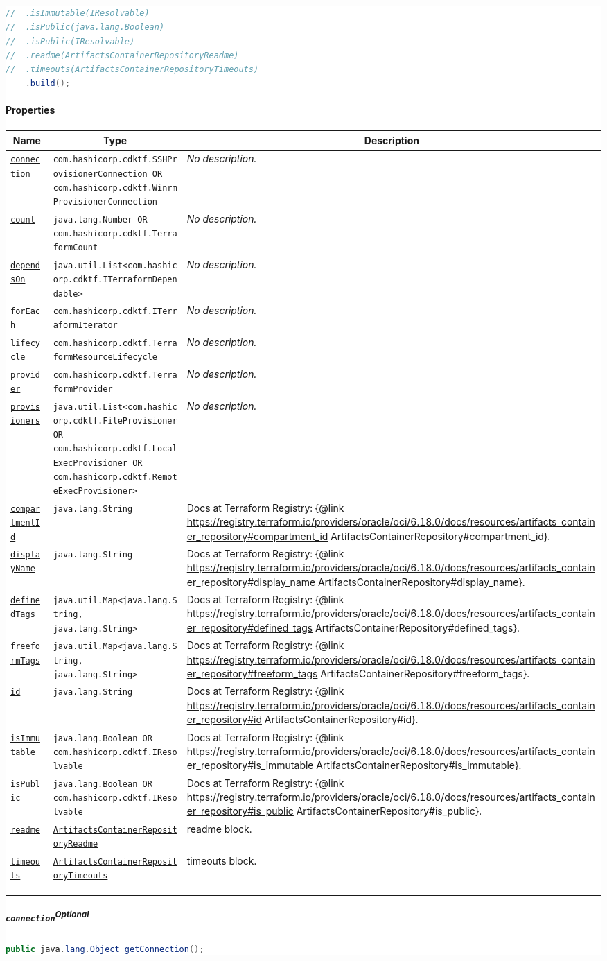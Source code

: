 ```java
//  .isImmutable(IResolvable)
//  .isPublic(java.lang.Boolean)
//  .isPublic(IResolvable)
//  .readme(ArtifactsContainerRepositoryReadme)
//  .timeouts(ArtifactsContainerRepositoryTimeouts)
    .build();
```

#### Properties <a name="Properties" id="Properties"></a>

| **Name** | **Type** | **Description** |
| --- | --- | --- |
| <code><a href="#rhizo-co-terraform-provider-oci.artifactsContainerRepository.ArtifactsContainerRepositoryConfig.property.connection">connection</a></code> | <code>com.hashicorp.cdktf.SSHProvisionerConnection OR com.hashicorp.cdktf.WinrmProvisionerConnection</code> | *No description.* |
| <code><a href="#rhizo-co-terraform-provider-oci.artifactsContainerRepository.ArtifactsContainerRepositoryConfig.property.count">count</a></code> | <code>java.lang.Number OR com.hashicorp.cdktf.TerraformCount</code> | *No description.* |
| <code><a href="#rhizo-co-terraform-provider-oci.artifactsContainerRepository.ArtifactsContainerRepositoryConfig.property.dependsOn">dependsOn</a></code> | <code>java.util.List<com.hashicorp.cdktf.ITerraformDependable></code> | *No description.* |
| <code><a href="#rhizo-co-terraform-provider-oci.artifactsContainerRepository.ArtifactsContainerRepositoryConfig.property.forEach">forEach</a></code> | <code>com.hashicorp.cdktf.ITerraformIterator</code> | *No description.* |
| <code><a href="#rhizo-co-terraform-provider-oci.artifactsContainerRepository.ArtifactsContainerRepositoryConfig.property.lifecycle">lifecycle</a></code> | <code>com.hashicorp.cdktf.TerraformResourceLifecycle</code> | *No description.* |
| <code><a href="#rhizo-co-terraform-provider-oci.artifactsContainerRepository.ArtifactsContainerRepositoryConfig.property.provider">provider</a></code> | <code>com.hashicorp.cdktf.TerraformProvider</code> | *No description.* |
| <code><a href="#rhizo-co-terraform-provider-oci.artifactsContainerRepository.ArtifactsContainerRepositoryConfig.property.provisioners">provisioners</a></code> | <code>java.util.List<com.hashicorp.cdktf.FileProvisioner OR com.hashicorp.cdktf.LocalExecProvisioner OR com.hashicorp.cdktf.RemoteExecProvisioner></code> | *No description.* |
| <code><a href="#rhizo-co-terraform-provider-oci.artifactsContainerRepository.ArtifactsContainerRepositoryConfig.property.compartmentId">compartmentId</a></code> | <code>java.lang.String</code> | Docs at Terraform Registry: {@link https://registry.terraform.io/providers/oracle/oci/6.18.0/docs/resources/artifacts_container_repository#compartment_id ArtifactsContainerRepository#compartment_id}. |
| <code><a href="#rhizo-co-terraform-provider-oci.artifactsContainerRepository.ArtifactsContainerRepositoryConfig.property.displayName">displayName</a></code> | <code>java.lang.String</code> | Docs at Terraform Registry: {@link https://registry.terraform.io/providers/oracle/oci/6.18.0/docs/resources/artifacts_container_repository#display_name ArtifactsContainerRepository#display_name}. |
| <code><a href="#rhizo-co-terraform-provider-oci.artifactsContainerRepository.ArtifactsContainerRepositoryConfig.property.definedTags">definedTags</a></code> | <code>java.util.Map<java.lang.String, java.lang.String></code> | Docs at Terraform Registry: {@link https://registry.terraform.io/providers/oracle/oci/6.18.0/docs/resources/artifacts_container_repository#defined_tags ArtifactsContainerRepository#defined_tags}. |
| <code><a href="#rhizo-co-terraform-provider-oci.artifactsContainerRepository.ArtifactsContainerRepositoryConfig.property.freeformTags">freeformTags</a></code> | <code>java.util.Map<java.lang.String, java.lang.String></code> | Docs at Terraform Registry: {@link https://registry.terraform.io/providers/oracle/oci/6.18.0/docs/resources/artifacts_container_repository#freeform_tags ArtifactsContainerRepository#freeform_tags}. |
| <code><a href="#rhizo-co-terraform-provider-oci.artifactsContainerRepository.ArtifactsContainerRepositoryConfig.property.id">id</a></code> | <code>java.lang.String</code> | Docs at Terraform Registry: {@link https://registry.terraform.io/providers/oracle/oci/6.18.0/docs/resources/artifacts_container_repository#id ArtifactsContainerRepository#id}. |
| <code><a href="#rhizo-co-terraform-provider-oci.artifactsContainerRepository.ArtifactsContainerRepositoryConfig.property.isImmutable">isImmutable</a></code> | <code>java.lang.Boolean OR com.hashicorp.cdktf.IResolvable</code> | Docs at Terraform Registry: {@link https://registry.terraform.io/providers/oracle/oci/6.18.0/docs/resources/artifacts_container_repository#is_immutable ArtifactsContainerRepository#is_immutable}. |
| <code><a href="#rhizo-co-terraform-provider-oci.artifactsContainerRepository.ArtifactsContainerRepositoryConfig.property.isPublic">isPublic</a></code> | <code>java.lang.Boolean OR com.hashicorp.cdktf.IResolvable</code> | Docs at Terraform Registry: {@link https://registry.terraform.io/providers/oracle/oci/6.18.0/docs/resources/artifacts_container_repository#is_public ArtifactsContainerRepository#is_public}. |
| <code><a href="#rhizo-co-terraform-provider-oci.artifactsContainerRepository.ArtifactsContainerRepositoryConfig.property.readme">readme</a></code> | <code><a href="#rhizo-co-terraform-provider-oci.artifactsContainerRepository.ArtifactsContainerRepositoryReadme">ArtifactsContainerRepositoryReadme</a></code> | readme block. |
| <code><a href="#rhizo-co-terraform-provider-oci.artifactsContainerRepository.ArtifactsContainerRepositoryConfig.property.timeouts">timeouts</a></code> | <code><a href="#rhizo-co-terraform-provider-oci.artifactsContainerRepository.ArtifactsContainerRepositoryTimeouts">ArtifactsContainerRepositoryTimeouts</a></code> | timeouts block. |

---

##### `connection`<sup>Optional</sup> <a name="connection" id="rhizo-co-terraform-provider-oci.artifactsContainerRepository.ArtifactsContainerRepositoryConfig.property.connection"></a>

```java
public java.lang.Object getConnection();
```
